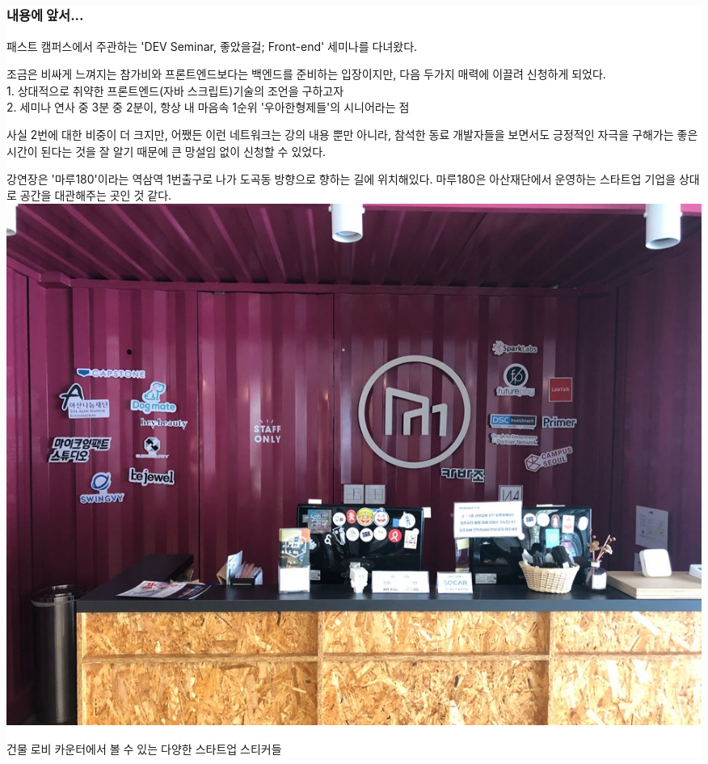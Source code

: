 ### 내용에 앞서...
패스트 캠퍼스에서 주관하는 'DEV Seminar, 좋았을걸; Front-end' 세미나를 다녀왔다.

조금은 비싸게 느껴지는 참가비와 프론트엔드보다는 백엔드를 준비하는 입장이지만, 다음 두가지 매력에 이끌려 신청하게 되었다. <br/>
    1. 상대적으로 취약한 프론트엔드(자바 스크립트)기술의 조언을 구하고자 <br/>
    2. 세미나 연사 중 3분 중 2분이, 항상 내 마음속 1순위 '우아한형제들'의 시니어라는 점 <br/>
    
사실 2번에 대한 비중이 더 크지만, 어쨌든 이런 네트워크는 강의 내용 뿐만 아니라, 참석한 동료 개발자들을 보면서도 긍정적인 자극을 구해가는 좋은 시간이 된다는 것을 잘 알기 때문에 큰 망설임 없이 신청할 수 있었다.


강연장은 '마루180'이라는 역삼역 1번출구로 나가 도곡동 방향으로 향하는 길에 위치해있다.
마루180은 아산재단에서 운영하는 스타트업 기업을 상대로 공간을 대관해주는 곳인 것 같다.
![로비](/assets/images/180416/robby.jpeg)
<figcaption class="caption">건물 로비 카운터에서 볼 수 있는 다양한 스타트업 스티커들</figcaption>
 